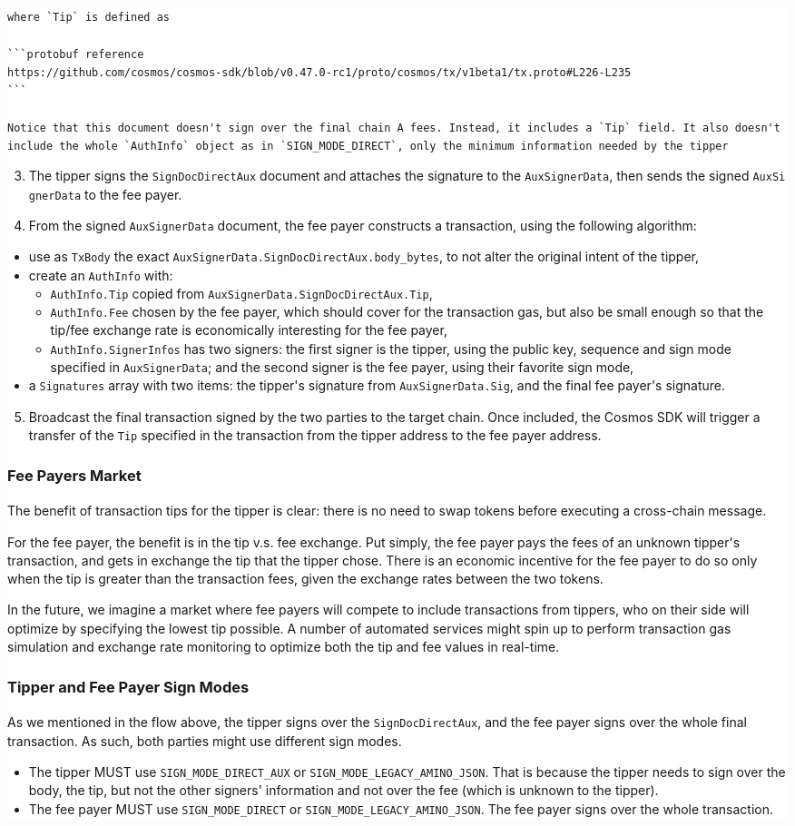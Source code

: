 	where `Tip` is defined as

	```protobuf reference
	https://github.com/cosmos/cosmos-sdk/blob/v0.47.0-rc1/proto/cosmos/tx/v1beta1/tx.proto#L226-L235
	```

	Notice that this document doesn't sign over the final chain A fees. Instead, it includes a `Tip` field. It also doesn't include the whole `AuthInfo` object as in `SIGN_MODE_DIRECT`, only the minimum information needed by the tipper

3. The tipper signs the `SignDocDirectAux` document and attaches the signature to the `AuxSignerData`, then sends the signed `AuxSignerData` to the fee payer.

4. From the signed `AuxSignerData` document, the fee payer constructs a transaction, using the following algorithm:

* use as `TxBody` the exact `AuxSignerData.SignDocDirectAux.body_bytes`, to not alter the original intent of the tipper,
* create an `AuthInfo` with:
    * `AuthInfo.Tip` copied from `AuxSignerData.SignDocDirectAux.Tip`,
    * `AuthInfo.Fee` chosen by the fee payer, which should cover for the transaction gas, but also be small enough so that the tip/fee exchange rate is economically interesting for the fee payer,
    * `AuthInfo.SignerInfos` has two signers: the first signer is the tipper, using the public key, sequence and sign mode specified in `AuxSignerData`; and the second signer is the fee payer, using their favorite sign mode,
* a `Signatures` array with two items: the tipper's signature from `AuxSignerData.Sig`, and the final fee payer's signature.

5. Broadcast the final transaction signed by the two parties to the target chain. Once included, the Cosmos SDK will trigger a transfer of the `Tip` specified in the transaction from the tipper address to the fee payer address.

### Fee Payers Market

The benefit of transaction tips for the tipper is clear: there is no need to swap tokens before executing a cross-chain message.

For the fee payer, the benefit is in the tip v.s. fee exchange. Put simply, the fee payer pays the fees of an unknown tipper's transaction, and gets in exchange the tip that the tipper chose. There is an economic incentive for the fee payer to do so only when the tip is greater than the transaction fees, given the exchange rates between the two tokens.

In the future, we imagine a market where fee payers will compete to include transactions from tippers, who on their side will optimize by specifying the lowest tip possible. A number of automated services might spin up to perform transaction gas simulation and exchange rate monitoring to optimize both the tip and fee values in real-time.

### Tipper and Fee Payer Sign Modes

As we mentioned in the flow above, the tipper signs over the `SignDocDirectAux`, and the fee payer signs over the whole final transaction. As such, both parties might use different sign modes.

* The tipper MUST use `SIGN_MODE_DIRECT_AUX` or `SIGN_MODE_LEGACY_AMINO_JSON`. That is because the tipper needs to sign over the body, the tip, but not the other signers' information and not over the fee (which is unknown to the tipper).
* The fee payer MUST use `SIGN_MODE_DIRECT` or `SIGN_MODE_LEGACY_AMINO_JSON`. The fee payer signs over the whole transaction.
